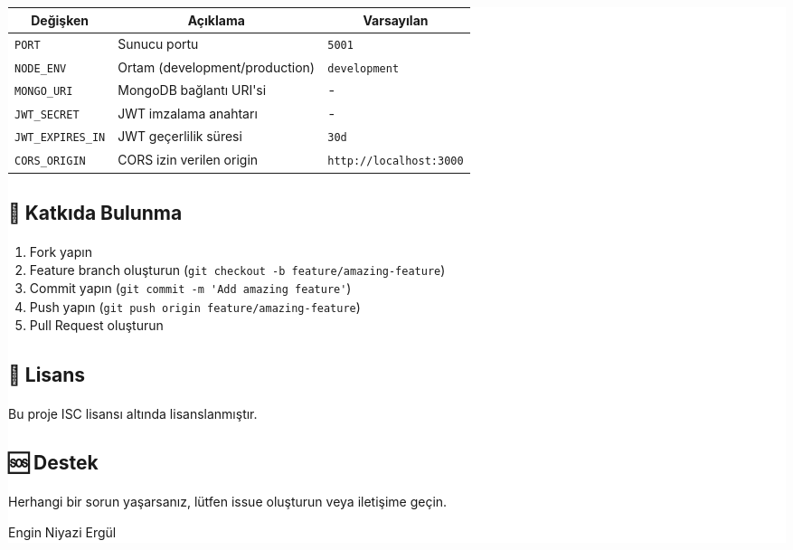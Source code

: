 | Değişken         | Açıklama                       | Varsayılan              |
| ---------------- | ------------------------------ | ----------------------- |
| `PORT`           | Sunucu portu                   | `5001`                  |
| `NODE_ENV`       | Ortam (development/production) | `development`           |
| `MONGO_URI`      | MongoDB bağlantı URI'si        | -                       |
| `JWT_SECRET`     | JWT imzalama anahtarı          | -                       |
| `JWT_EXPIRES_IN` | JWT geçerlilik süresi          | `30d`                   |
| `CORS_ORIGIN`    | CORS izin verilen origin       | `http://localhost:3000` |

## 🤝 Katkıda Bulunma

1. Fork yapın
2. Feature branch oluşturun (`git checkout -b feature/amazing-feature`)
3. Commit yapın (`git commit -m 'Add amazing feature'`)
4. Push yapın (`git push origin feature/amazing-feature`)
5. Pull Request oluşturun

## 📄 Lisans

Bu proje ISC lisansı altında lisanslanmıştır.

## 🆘 Destek

Herhangi bir sorun yaşarsanız, lütfen issue oluşturun veya iletişime geçin.

Engin Niyazi Ergül
